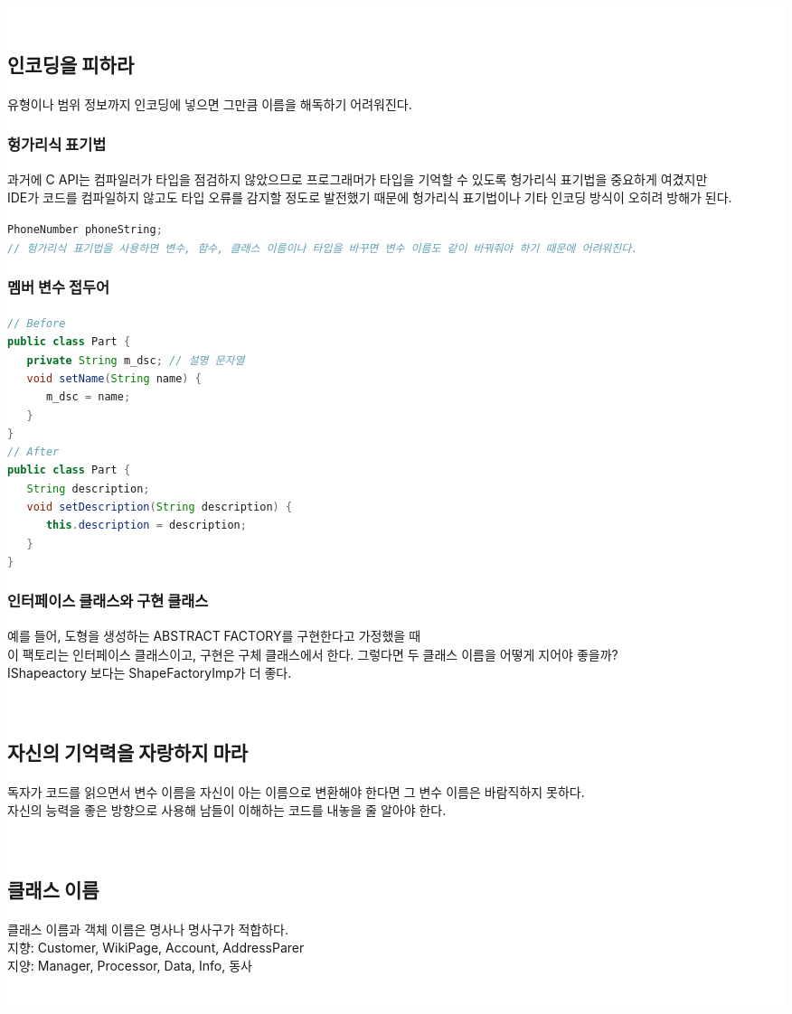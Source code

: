 <br>

## 인코딩을 피하라
유형이나 범위 정보까지 인코딩에 넣으면 그만큼 이름을 해독하기 어려워진다.


### 헝가리식 표기법
과거에 C API는 컴파일러가 타입을 점검하지 않았으므로 프로그래머가 타입을 기억할 수 있도록 헝가리식 표기법을 중요하게 여겼지만<br>
IDE가 코드를 컴파일하지 않고도 타입 오류를 감지할 정도로 발전했기 때문에 헝가리식 표기법이나 기타 인코딩 방식이 오히려 방해가 된다.
```java
PhoneNumber phoneString;
// 헝가리식 표기법을 사용하면 변수, 함수, 클래스 이름이나 타입을 바꾸면 변수 이름도 같이 바꿔줘야 하기 때문에 어려워진다.
```

### 멤버 변수 접두어
```java
// Before
public class Part {
   private String m_dsc; // 설명 문자열
   void setName(String name) {
      m_dsc = name;
   }
}
// After
public class Part {
   String description;   
   void setDescription(String description) {
      this.description = description;
   }
}
```

### 인터페이스 클래스와 구현 클래스
예를 들어, 도형을 생성하는 ABSTRACT FACTORY를 구현한다고 가정했을 때<br>
이 팩토리는 인터페이스 클래스이고, 구현은 구체 클래스에서 한다. 그렇다면 두 클래스 이름을 어떻게 지어야 좋을까?<br>
IShapeactory 보다는 ShapeFactoryImp가 더 좋다.

<br>

## 자신의 기억력을 자랑하지 마라
독자가 코드를 읽으면서 변수 이름을 자신이 아는 이름으로 변환해야 한다면 그 변수 이름은 바람직하지 못하다.<br>
자신의 능력을 좋은 방향으로 사용해 남들이 이해하는 코드를 내놓을 줄 알아야 한다.

<br>

## 클래스 이름
클래스 이름과 객체 이름은 명사나 명사구가 적합하다.<br>
지향: Customer, WikiPage, Account, AddressParer<br>
지양: Manager, Processor, Data, Info, 동사

<br>
